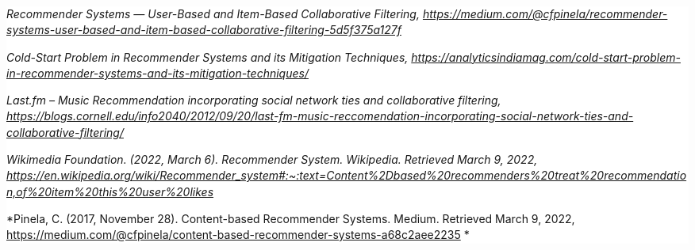 *Recommender Systems — User-Based and Item-Based Collaborative Filtering, https://medium.com/@cfpinela/recommender-systems-user-based-and-item-based-collaborative-filtering-5d5f375a127f*

*Cold-Start Problem in Recommender Systems and its Mitigation Techniques, https://analyticsindiamag.com/cold-start-problem-in-recommender-systems-and-its-mitigation-techniques/*

*Last.fm – Music Recommendation incorporating social network ties and collaborative filtering, https://blogs.cornell.edu/info2040/2012/09/20/last-fm-music-reccomendation-incorporating-social-network-ties-and-collaborative-filtering/*

*Wikimedia Foundation. (2022, March 6). Recommender System. Wikipedia. Retrieved March 9, 2022, https://en.wikipedia.org/wiki/Recommender_system#:~:text=Content%2Dbased%20recommenders%20treat%20recommendation,of%20item%20this%20user%20likes*

*Pinela, C. (2017, November 28). Content-based Recommender Systems. Medium. Retrieved March 9, 2022, https://medium.com/@cfpinela/content-based-recommender-systems-a68c2aee2235 *

